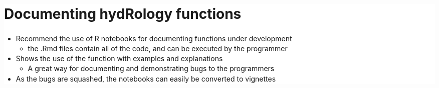 Documenting hydRology functions
========================================================
- Recommend the use of R notebooks for documenting functions under development
  - the .Rmd files contain all of the code, and can be executed by the programmer
- Shows the use of the function with examples and explanations
  - A great way for documenting and demonstrating bugs to the programmers
- As the bugs are squashed, the notebooks can easily be converted to vignettes
  
